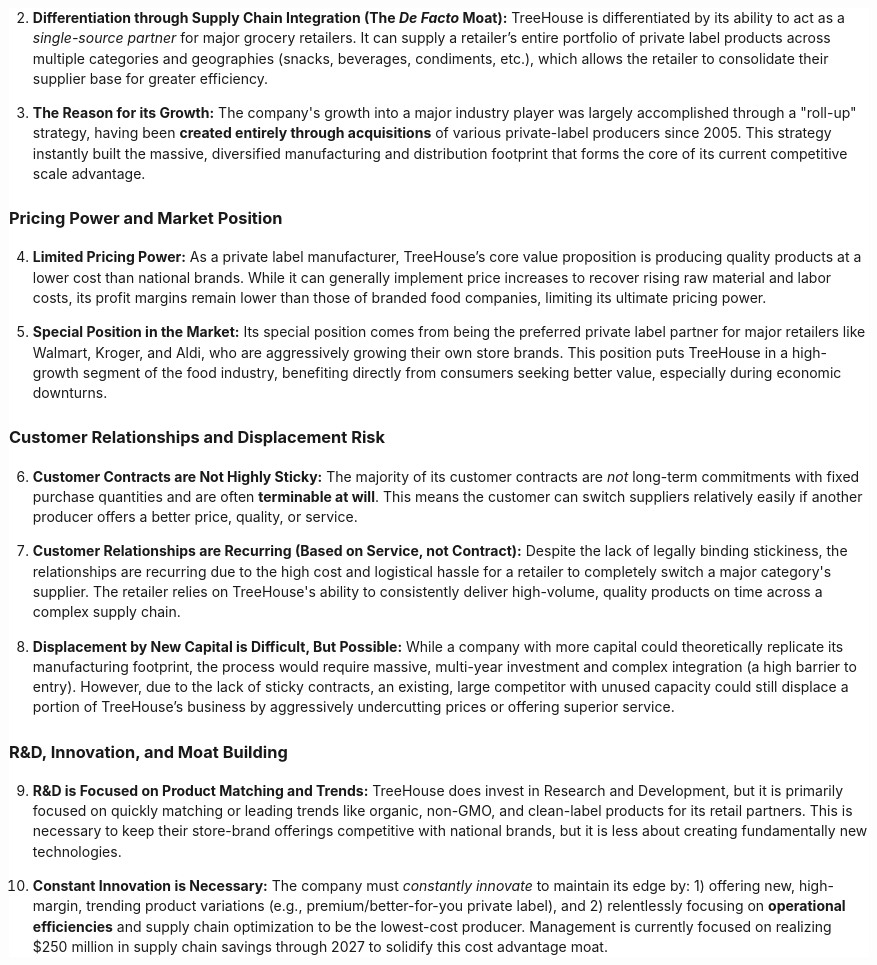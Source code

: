 2.  **Differentiation through Supply Chain Integration (The *De Facto* Moat):** TreeHouse is differentiated by its ability to act as a *single-source partner* for major grocery retailers. It can supply a retailer’s entire portfolio of private label products across multiple categories and geographies (snacks, beverages, condiments, etc.), which allows the retailer to consolidate their supplier base for greater efficiency.

3.  **The Reason for its Growth:** The company's growth into a major industry player was largely accomplished through a "roll-up" strategy, having been **created entirely through acquisitions** of various private-label producers since 2005. This strategy instantly built the massive, diversified manufacturing and distribution footprint that forms the core of its current competitive scale advantage.

### **Pricing Power and Market Position**

4.  **Limited Pricing Power:** As a private label manufacturer, TreeHouse’s core value proposition is producing quality products at a lower cost than national brands. While it can generally implement price increases to recover rising raw material and labor costs, its profit margins remain lower than those of branded food companies, limiting its ultimate pricing power.

5.  **Special Position in the Market:** Its special position comes from being the preferred private label partner for major retailers like Walmart, Kroger, and Aldi, who are aggressively growing their own store brands. This position puts TreeHouse in a high-growth segment of the food industry, benefiting directly from consumers seeking better value, especially during economic downturns.

### **Customer Relationships and Displacement Risk**

6.  **Customer Contracts are Not Highly Sticky:** The majority of its customer contracts are *not* long-term commitments with fixed purchase quantities and are often **terminable at will**. This means the customer can switch suppliers relatively easily if another producer offers a better price, quality, or service.

7.  **Customer Relationships are Recurring (Based on Service, not Contract):** Despite the lack of legally binding stickiness, the relationships are recurring due to the high cost and logistical hassle for a retailer to completely switch a major category's supplier. The retailer relies on TreeHouse's ability to consistently deliver high-volume, quality products on time across a complex supply chain.

8.  **Displacement by New Capital is Difficult, But Possible:** While a company with more capital could theoretically replicate its manufacturing footprint, the process would require massive, multi-year investment and complex integration (a high barrier to entry). However, due to the lack of sticky contracts, an existing, large competitor with unused capacity could still displace a portion of TreeHouse’s business by aggressively undercutting prices or offering superior service.

### **R&D, Innovation, and Moat Building**

9.  **R&D is Focused on Product Matching and Trends:** TreeHouse does invest in Research and Development, but it is primarily focused on quickly matching or leading trends like organic, non-GMO, and clean-label products for its retail partners. This is necessary to keep their store-brand offerings competitive with national brands, but it is less about creating fundamentally new technologies.

10. **Constant Innovation is Necessary:** The company must *constantly innovate* to maintain its edge by: 1) offering new, high-margin, trending product variations (e.g., premium/better-for-you private label), and 2) relentlessly focusing on **operational efficiencies** and supply chain optimization to be the lowest-cost producer. Management is currently focused on realizing $250 million in supply chain savings through 2027 to solidify this cost advantage moat.
